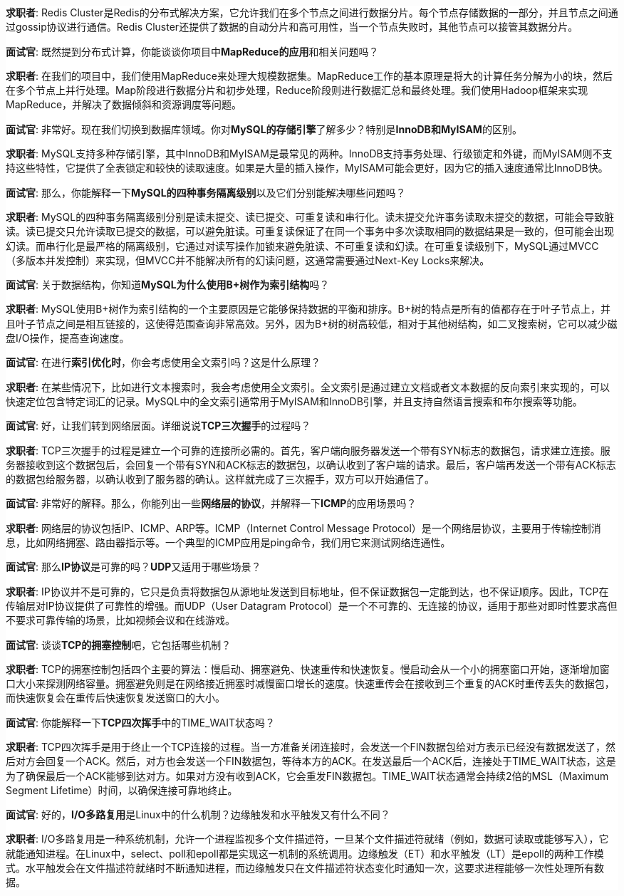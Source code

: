 **求职者**: Redis Cluster是Redis的分布式解决方案，它允许我们在多个节点之间进行数据分片。每个节点存储数据的一部分，并且节点之间通过gossip协议进行通信。Redis Cluster还提供了数据的自动分片和高可用性，当一个节点失败时，其他节点可以接管其数据分片。

**面试官**: 既然提到分布式计算，你能谈谈你项目中**MapReduce的应用**和相关问题吗？

**求职者**: 在我们的项目中，我们使用MapReduce来处理大规模数据集。MapReduce工作的基本原理是将大的计算任务分解为小的块，然后在多个节点上并行处理。Map阶段进行数据分片和初步处理，Reduce阶段则进行数据汇总和最终处理。我们使用Hadoop框架来实现MapReduce，并解决了数据倾斜和资源调度等问题。

**面试官**: 非常好。现在我们切换到数据库领域。你对**MySQL的存储引擎**了解多少？特别是**InnoDB和MyISAM**的区别。

**求职者**: MySQL支持多种存储引擎，其中InnoDB和MyISAM是最常见的两种。InnoDB支持事务处理、行级锁定和外键，而MyISAM则不支持这些特性，它提供了全表锁定和较快的读取速度。如果是大量的插入操作，MyISAM可能会更好，因为它的插入速度通常比InnoDB快。

**面试官**: 那么，你能解释一下**MySQL的四种事务隔离级别**以及它们分别能解决哪些问题吗？

**求职者**: MySQL的四种事务隔离级别分别是读未提交、读已提交、可重复读和串行化。读未提交允许事务读取未提交的数据，可能会导致脏读。读已提交只允许读取已提交的数据，可以避免脏读。可重复读保证了在同一个事务中多次读取相同的数据结果是一致的，但可能会出现幻读。而串行化是最严格的隔离级别，它通过对读写操作加锁来避免脏读、不可重复读和幻读。在可重复读级别下，MySQL通过MVCC（多版本并发控制）来实现，但MVCC并不能解决所有的幻读问题，这通常需要通过Next-Key Locks来解决。

**面试官**: 关于数据结构，你知道**MySQL为什么使用B+树作为索引结构**吗？

**求职者**: MySQL使用B+树作为索引结构的一个主要原因是它能够保持数据的平衡和排序。B+树的特点是所有的值都存在于叶子节点上，并且叶子节点之间是相互链接的，这使得范围查询非常高效。另外，因为B+树的树高较低，相对于其他树结构，如二叉搜索树，它可以减少磁盘I/O操作，提高查询速度。

**面试官**: 在进行**索引优化时**，你会考虑使用全文索引吗？这是什么原理？

**求职者**: 在某些情况下，比如进行文本搜索时，我会考虑使用全文索引。全文索引是通过建立文档或者文本数据的反向索引来实现的，可以快速定位包含特定词汇的记录。MySQL中的全文索引通常用于MyISAM和InnoDB引擎，并且支持自然语言搜索和布尔搜索等功能。

**面试官**: 好，让我们转到网络层面。详细说说**TCP三次握手**的过程吗？

**求职者**: TCP三次握手的过程是建立一个可靠的连接所必需的。首先，客户端向服务器发送一个带有SYN标志的数据包，请求建立连接。服务器接收到这个数据包后，会回复一个带有SYN和ACK标志的数据包，以确认收到了客户端的请求。最后，客户端再发送一个带有ACK标志的数据包给服务器，以确认收到了服务器的确认。这样就完成了三次握手，双方可以开始通信了。

**面试官**: 非常好的解释。那么，你能列出一些**网络层的协议**，并解释一下**ICMP**的应用场景吗？

**求职者**: 网络层的协议包括IP、ICMP、ARP等。ICMP（Internet Control Message Protocol）是一个网络层协议，主要用于传输控制消息，比如网络拥塞、路由器指示等。一个典型的ICMP应用是ping命令，我们用它来测试网络连通性。

**面试官**: 那么**IP协议**是可靠的吗？**UDP**又适用于哪些场景？

**求职者**: IP协议并不是可靠的，它只是负责将数据包从源地址发送到目标地址，但不保证数据包一定能到达，也不保证顺序。因此，TCP在传输层对IP协议提供了可靠性的增强。而UDP（User Datagram Protocol）是一个不可靠的、无连接的协议，适用于那些对即时性要求高但不要求可靠传输的场景，比如视频会议和在线游戏。

**面试官**: 谈谈**TCP的拥塞控制**吧，它包括哪些机制？

**求职者**: TCP的拥塞控制包括四个主要的算法：慢启动、拥塞避免、快速重传和快速恢复。慢启动会从一个小的拥塞窗口开始，逐渐增加窗口大小来探测网络容量。拥塞避免则是在网络接近拥塞时减慢窗口增长的速度。快速重传会在接收到三个重复的ACK时重传丢失的数据包，而快速恢复会在重传后快速恢复发送窗口的大小。

**面试官**: 你能解释一下**TCP四次挥手**中的TIME_WAIT状态吗？

**求职者**: TCP四次挥手是用于终止一个TCP连接的过程。当一方准备关闭连接时，会发送一个FIN数据包给对方表示已经没有数据发送了，然后对方会回复一个ACK。然后，对方也会发送一个FIN数据包，等待本方的ACK。在发送最后一个ACK后，连接处于TIME_WAIT状态，这是为了确保最后一个ACK能够到达对方。如果对方没有收到ACK，它会重发FIN数据包。TIME_WAIT状态通常会持续2倍的MSL（Maximum Segment Lifetime）时间，以确保连接可靠地终止。

**面试官**: 好的，**I/O多路复用**是Linux中的什么机制？边缘触发和水平触发又有什么不同？

**求职者**: I/O多路复用是一种系统机制，允许一个进程监视多个文件描述符，一旦某个文件描述符就绪（例如，数据可读取或能够写入），它就能通知进程。在Linux中，select、poll和epoll都是实现这一机制的系统调用。边缘触发（ET）和水平触发（LT）是epoll的两种工作模式。水平触发会在文件描述符就绪时不断通知进程，而边缘触发只在文件描述符状态变化时通知一次，这要求进程能够一次性处理所有数据。
